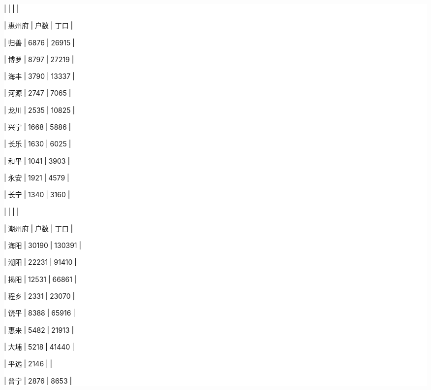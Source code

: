 |  |  |  |

| 惠州府 | 户数 | 丁口 |

| 归善 | 6876 | 26915 |

| 博罗 | 8797 | 27219 |

| 海丰 | 3790 | 13337 |

| 河源 | 2747 | 7065 |

| 龙川 | 2535 | 10825 |

| 兴宁 | 1668 | 5886 |

| 长乐 | 1630 | 6025 |

| 和平 | 1041 | 3903 |

| 永安 | 1921 | 4579 |

| 长宁 | 1340 | 3160 |

|  |  |  |

| 潮州府 | 户数 | 丁口 |

| 海阳 | 30190 | 130391 |

| 潮阳 | 22231 | 91410 |

| 揭阳 | 12531 | 66861 |

| 程乡 | 2331 | 23070 |

| 饶平 | 8388 | 65916 |

| 惠来 | 5482 | 21913 |

| 大埔 | 5218 | 41440 |

| 平远 | 2146 |  |

| 普宁 | 2876 | 8653 |
